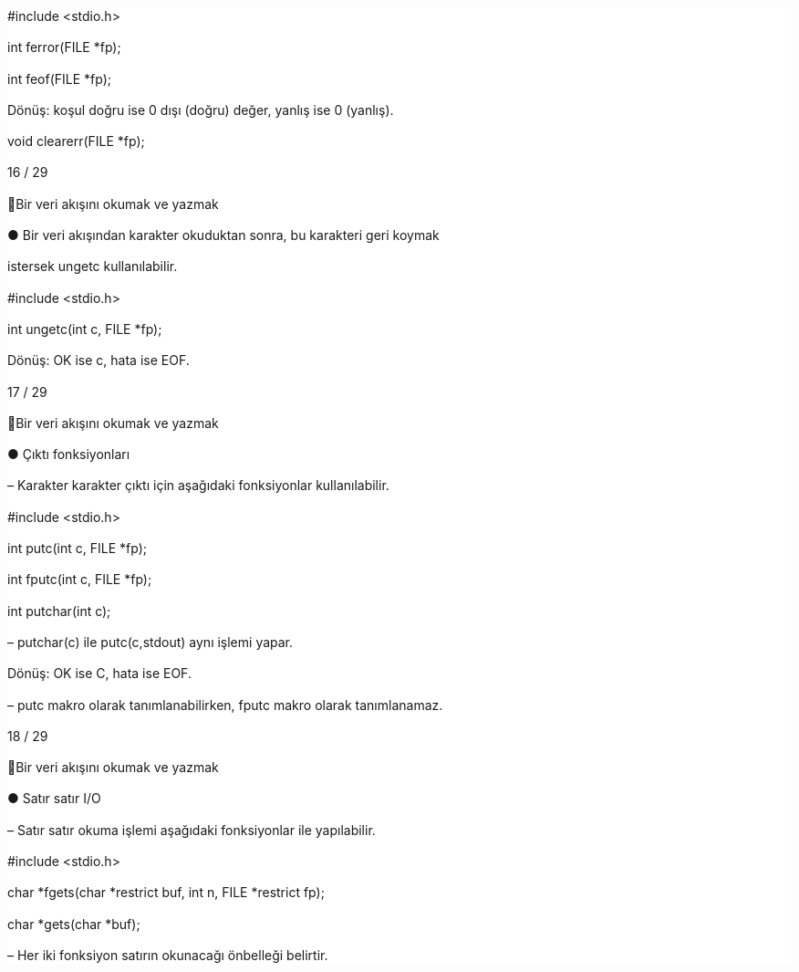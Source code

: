 #include <stdio.h>

int ferror(FILE *fp);

int feof(FILE *fp);

Dönüş: koşul doğru ise 0 dışı (doğru) değer, yanlış ise 0 (yanlış).

void clearerr(FILE *fp);

16 / 29

Bir veri akışını okumak ve
yazmak

● Bir veri akışından karakter okuduktan sonra, bu karakteri geri koymak

istersek ungetc kullanılabilir.

#include <stdio.h>

int ungetc(int c, FILE *fp);

Dönüş: OK ise c, hata ise EOF.

17 / 29

Bir veri akışını okumak ve
yazmak

● Çıktı fonksiyonları

– Karakter karakter çıktı için aşağıdaki fonksiyonlar kullanılabilir.

#include <stdio.h>

int putc(int c, FILE *fp);

int fputc(int c, FILE *fp);

int putchar(int c);

– putchar(c) ile putc(c,stdout) aynı işlemi yapar.

Dönüş: OK ise C, hata ise EOF.

– putc makro olarak tanımlanabilirken, fputc makro olarak tanımlanamaz.

18 / 29

Bir veri akışını okumak ve
yazmak

● Satır satır I/O

– Satır satır okuma işlemi aşağıdaki fonksiyonlar ile yapılabilir.

#include <stdio.h>

char *fgets(char *restrict buf, int n, FILE *restrict fp);

char *gets(char *buf);

– Her iki fonksiyon satırın okunacağı önbelleği belirtir.
